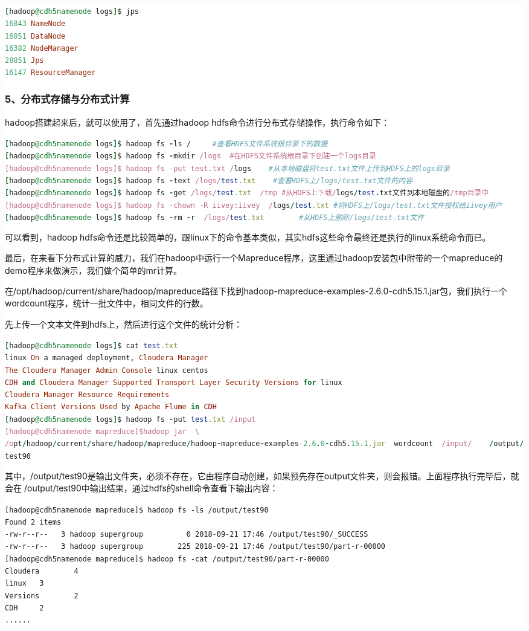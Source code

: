 ```ruby
[hadoop@cdh5namenode logs]$ jps
16843 NameNode
16051 DataNode
16382 NodeManager
28851 Jps
16147 ResourceManager
```

### 5、分布式存储与分布式计算

hadoop搭建起来后，就可以使用了，首先通过hadoop hdfs命令进行分布式存储操作，执行命令如下：

```ruby
[hadoop@cdh5namenode logs]$ hadoop fs -ls /     #查看HDFS文件系统根目录下的数据
[hadoop@cdh5namenode logs]$ hadoop fs -mkdir /logs  #在HDFS文件系统根目录下创建一个logs目录
[hadoop@cdh5namenode logs]$ hadoop fs -put test.txt /logs    #从本地磁盘将test.txt文件上传到HDFS上的logs目录
[hadoop@cdh5namenode logs]$ hadoop fs -text /logs/test.txt    #查看HDFS上/logs/test.txt文件的内容
[hadoop@cdh5namenode logs]$ hadoop fs -get /logs/test.txt  /tmp #从HDFS上下载/logs/test.txt文件到本地磁盘的/tmp目录中
[hadoop@cdh5namenode logs]$ hadoop fs -chown -R iivey:iivey  /logs/test.txt #将HDFS上/logs/test.txt文件授权给iivey用户
[hadoop@cdh5namenode logs]$ hadoop fs -rm -r  /logs/test.txt        #从HDFS上删除/logs/test.txt文件
```

可以看到，hadoop hdfs命令还是比较简单的，跟linux下的命令基本类似，其实hdfs这些命令最终还是执行的linux系统命令而已。

最后，在来看下分布式计算的威力，我们在hadoop中运行一个Mapreduce程序，这里通过hadoop安装包中附带的一个mapreduce的demo程序来做演示，我们做个简单的mr计算。

在/opt/hadoop/current/share/hadoop/mapreduce路径下找到hadoop-mapreduce-examples-2.6.0-cdh5.15.1.jar包，我们执行一个wordcount程序，统计一批文件中，相同文件的行数。

先上传一个文本文件到hdfs上，然后进行这个文件的统计分析：

```ruby
[hadoop@cdh5namenode logs]$ cat test.txt
linux On a managed deployment, Cloudera Manager
The Cloudera Manager Admin Console linux centos
CDH and Cloudera Manager Supported Transport Layer Security Versions for linux
Cloudera Manager Resource Requirements
Kafka Client Versions Used by Apache Flume in CDH
[hadoop@cdh5namenode logs]$ hadoop fs -put test.txt /input
[hadoop@cdh5namenode mapreduce]$hadoop jar  \
/opt/hadoop/current/share/hadoop/mapreduce/hadoop-mapreduce-examples-2.6.0-cdh5.15.1.jar  wordcount  /input/    /output/test90
```

其中，/output/test90是输出文件夹，必须不存在，它由程序自动创建，如果预先存在output文件夹，则会报错。上面程序执行完毕后，就会在 /output/test90中输出结果，通过hdfs的shell命令查看下输出内容：

```plain
[hadoop@cdh5namenode mapreduce]$ hadoop fs -ls /output/test90
Found 2 items
-rw-r--r--   3 hadoop supergroup          0 2018-09-21 17:46 /output/test90/_SUCCESS
-rw-r--r--   3 hadoop supergroup        225 2018-09-21 17:46 /output/test90/part-r-00000
[hadoop@cdh5namenode mapreduce]$ hadoop fs -cat /output/test90/part-r-00000
Cloudera        4
linux   3
Versions        2
CDH     2
......
```
